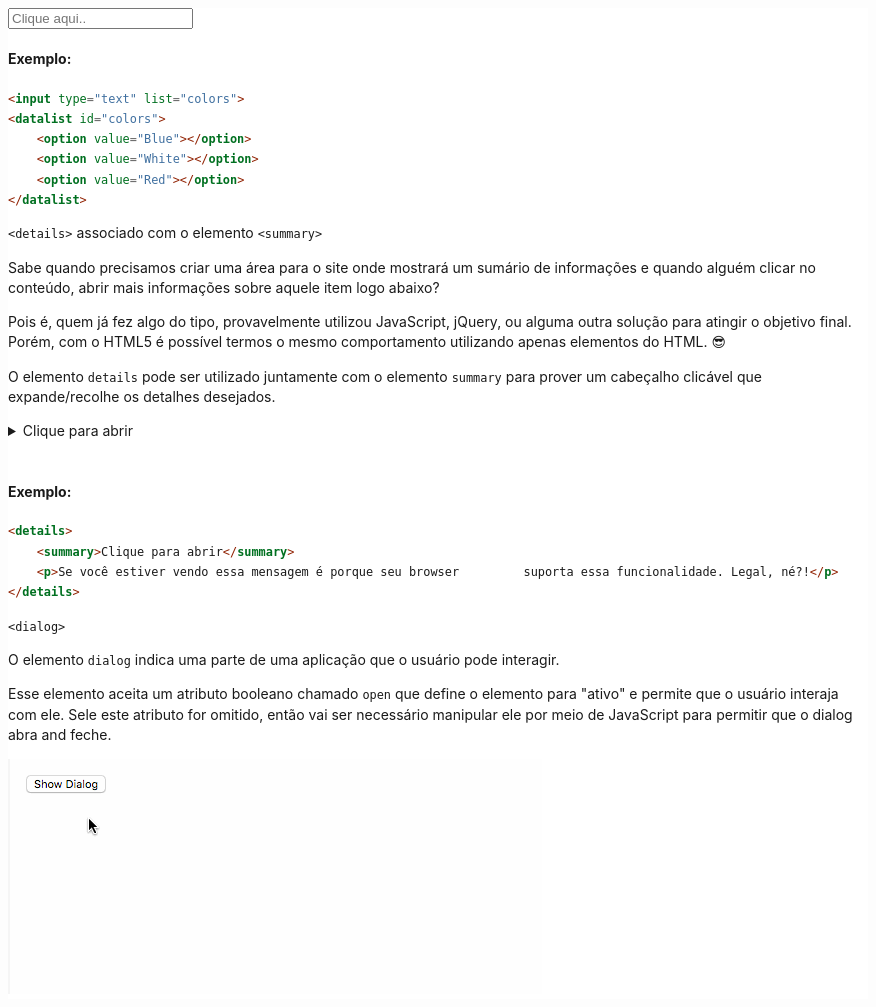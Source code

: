 <input type="text" list="colors" placeholder="Clique aqui..">
<datalist id="colors">
    <option value="Blue"></option>
    <option value="White"></option>
    <option value="Red"></option>
</datalist>

#### Exemplo: 

```html
<input type="text" list="colors">
<datalist id="colors">
    <option value="Blue"></option>
    <option value="White"></option>
    <option value="Red"></option>
</datalist>
```

`<details>` associado com o elemento `<summary>`

Sabe quando precisamos criar uma área para o site onde mostrará um sumário de informações e quando alguém clicar no conteúdo, abrir mais informações sobre aquele item logo abaixo?

Pois é, quem já fez algo do tipo, provavelmente utilizou JavaScript, jQuery, ou alguma outra solução para atingir o objetivo final. Porém, com o HTML5 é possível termos o mesmo comportamento utilizando apenas elementos do HTML. 😎

O elemento `details` pode ser utilizado juntamente com o elemento `summary` para prover um cabeçalho clicável que expande/recolhe os detalhes desejados.

<details>
	<summary>Clique para abrir</summary>
	<p>Se você estiver vendo essa mensagem é porque seu browser suporta essa funcionalidade. Legal, né?!</p>
</details><br>

#### Exemplo:

```html
<details>
	<summary>Clique para abrir</summary>
	<p>Se você estiver vendo essa mensagem é porque seu browser 		suporta essa funcionalidade. Legal, né?!</p>
</details>
```

`<dialog>`

O elemento `dialog` indica uma parte de uma aplicação que o usuário pode interagir.

Esse elemento aceita um atributo booleano chamado `open` que define o elemento para "ativo" e permite que o usuário interaja com ele. Sele este atributo for omitido, então vai ser necessário manipular ele por meio de JavaScript para permitir que o dialog abra and feche.

![](dialog_html5.gif)
